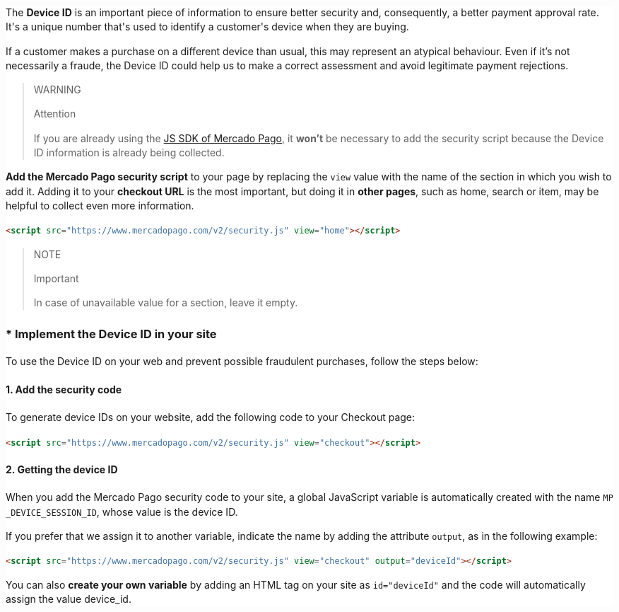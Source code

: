 The **Device ID** is an important piece of information to ensure better security and, consequently, a better payment approval rate. It's a unique number that's used to identify a customer's device when they are buying.

If a customer makes a purchase on a different device than usual, this may represent an atypical behaviour. Even if it’s not necessarily a fraude, the Device ID could help us to make a correct assessment and avoid legitimate payment rejections.

> WARNING
> 
> Attention
>
> If you are already using the [JS SDK of Mercado Pago](/developers/es/docs/sdks-library/client-side/mp-js-v2), it **won’t** be necessary to add the security script because the Device ID information is already being collected.

**Add the Mercado Pago security script** to your page by replacing the `view` value with the name of the section in which you wish to add it. Adding it to your **checkout URL** is the most important, but doing it in **other pages**, such as home, search or item, may be helpful to collect even more information.

```html
<script src="https://www.mercadopago.com/v2/security.js" view="home"></script>
```


> NOTE
>
> Important
>
> In case of unavailable value for a section, leave it empty.

### * Implement the Device ID in your site

To use the Device ID on your web and prevent possible fraudulent purchases, follow the steps below:

#### 1. Add the security code

To generate device IDs on your website, add the following code to your Checkout page:

```html
<script src="https://www.mercadopago.com/v2/security.js" view="checkout"></script>
```

#### 2. Getting the device ID

When you add the Mercado Pago security code to your site, a global JavaScript variable is automatically created with the name `MP_DEVICE_SESSION_ID`, whose value is the device ID. 

If you prefer that we assign it to another variable, indicate the name by adding the attribute `output`, as in the following example:  

```html
<script src="https://www.mercadopago.com/v2/security.js" view="checkout" output="deviceId"></script>
```

You can also **create your own variable** by adding an HTML tag on your site as `id="deviceId"` and the code will automatically assign the value device_id.
